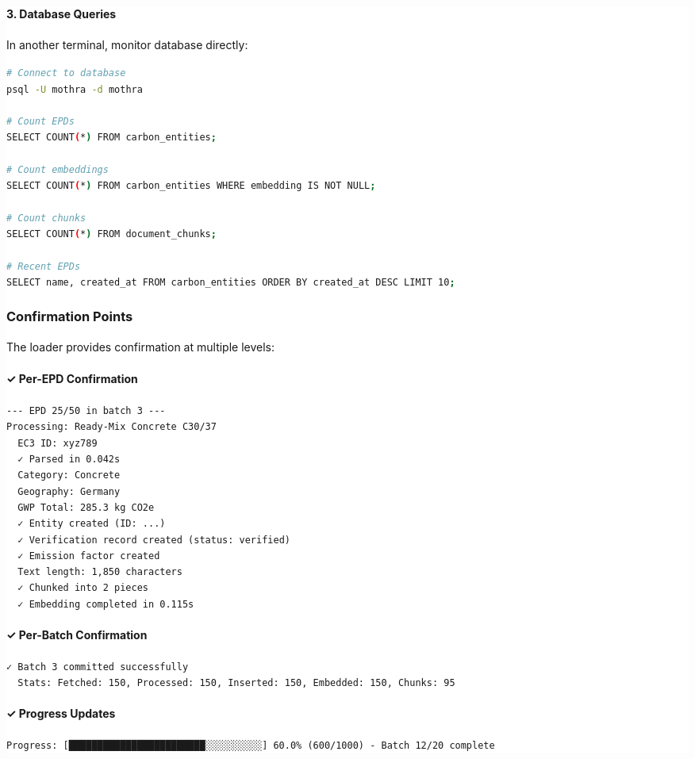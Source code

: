 #### 3. Database Queries

In another terminal, monitor database directly:

```bash
# Connect to database
psql -U mothra -d mothra

# Count EPDs
SELECT COUNT(*) FROM carbon_entities;

# Count embeddings
SELECT COUNT(*) FROM carbon_entities WHERE embedding IS NOT NULL;

# Count chunks
SELECT COUNT(*) FROM document_chunks;

# Recent EPDs
SELECT name, created_at FROM carbon_entities ORDER BY created_at DESC LIMIT 10;
```

### Confirmation Points

The loader provides confirmation at multiple levels:

#### ✓ Per-EPD Confirmation

```
--- EPD 25/50 in batch 3 ---
Processing: Ready-Mix Concrete C30/37
  EC3 ID: xyz789
  ✓ Parsed in 0.042s
  Category: Concrete
  Geography: Germany
  GWP Total: 285.3 kg CO2e
  ✓ Entity created (ID: ...)
  ✓ Verification record created (status: verified)
  ✓ Emission factor created
  Text length: 1,850 characters
  ✓ Chunked into 2 pieces
  ✓ Embedding completed in 0.115s
```

#### ✓ Per-Batch Confirmation

```
✓ Batch 3 committed successfully
  Stats: Fetched: 150, Processed: 150, Inserted: 150, Embedded: 150, Chunks: 95
```

#### ✓ Progress Updates

```
Progress: [████████████████████████░░░░░░░░░░] 60.0% (600/1000) - Batch 12/20 complete
```
